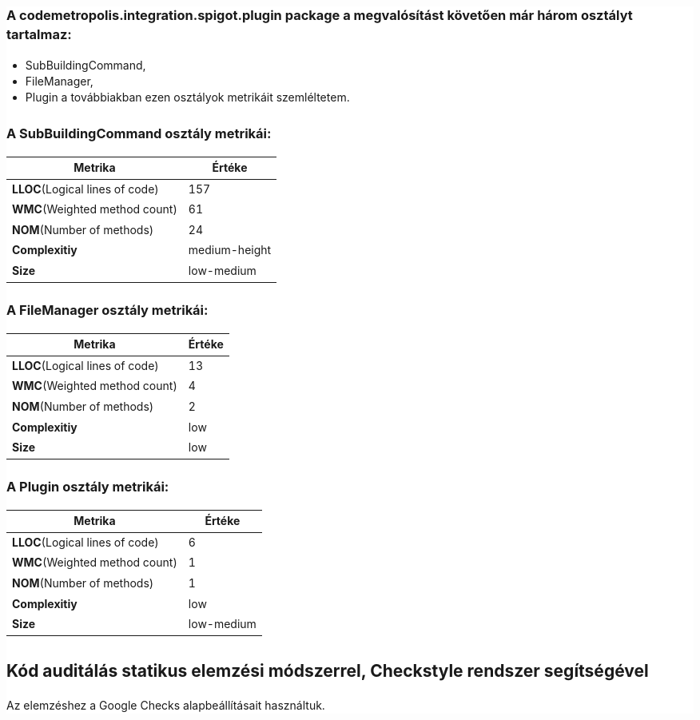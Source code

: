 ### A codemetropolis.integration.spigot.plugin package a megvalósítást követően már három osztályt tartalmaz:
- SubBuildingCommand,
- FileManager,
- Plugin
a továbbiakban ezen osztályok metrikáit szemléltetem.

### A SubBuildingCommand osztály metrikái:

| Metrika | Értéke |
| --- | ----------- |
| **LLOC**(Logical lines of code) | 157|
| **WMC**(Weighted method count) | 61 | 
| **NOM**(Number of methods) | 24 | 
| **Complexitiy** | medium-height | 
| **Size** | low-medium | 

### A FileManager osztály metrikái:

| Metrika | Értéke |
| --- | ----------- |
| **LLOC**(Logical lines of code) | 13 |
| **WMC**(Weighted method count) | 4 | 
| **NOM**(Number of methods) | 2 | 
| **Complexitiy** | low | 
| **Size** | low | 

### A Plugin osztály metrikái:

| Metrika | Értéke |
| --- | ----------- |
| **LLOC**(Logical lines of code) | 6 |
| **WMC**(Weighted method count) | 1 | 
| **NOM**(Number of methods) | 1 | 
| **Complexitiy** | low | 
| **Size** | low-medium | 

## Kód auditálás statikus elemzési módszerrel, Checkstyle rendszer segítségével
 Az elemzéshez a Google Checks alapbeállításait használtuk.
